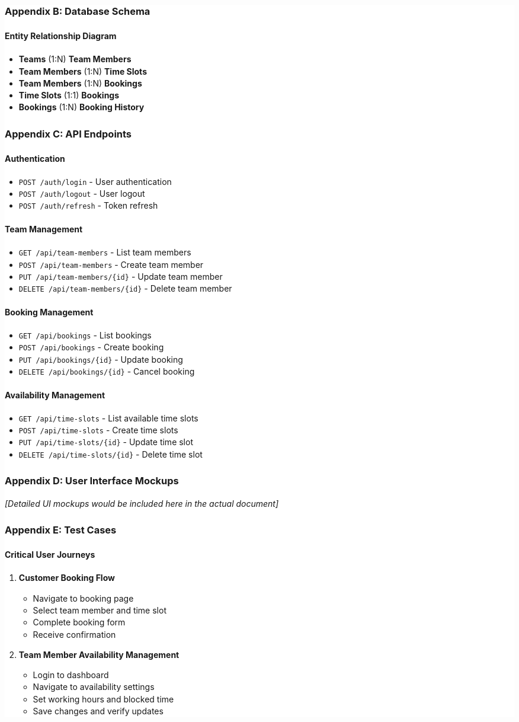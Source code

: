 ### Appendix B: Database Schema

#### Entity Relationship Diagram
- **Teams** (1:N) **Team Members**
- **Team Members** (1:N) **Time Slots**
- **Team Members** (1:N) **Bookings**
- **Time Slots** (1:1) **Bookings**
- **Bookings** (1:N) **Booking History**

### Appendix C: API Endpoints

#### Authentication
- `POST /auth/login` - User authentication
- `POST /auth/logout` - User logout
- `POST /auth/refresh` - Token refresh

#### Team Management
- `GET /api/team-members` - List team members
- `POST /api/team-members` - Create team member
- `PUT /api/team-members/{id}` - Update team member
- `DELETE /api/team-members/{id}` - Delete team member

#### Booking Management
- `GET /api/bookings` - List bookings
- `POST /api/bookings` - Create booking
- `PUT /api/bookings/{id}` - Update booking
- `DELETE /api/bookings/{id}` - Cancel booking

#### Availability Management
- `GET /api/time-slots` - List available time slots
- `POST /api/time-slots` - Create time slots
- `PUT /api/time-slots/{id}` - Update time slot
- `DELETE /api/time-slots/{id}` - Delete time slot

### Appendix D: User Interface Mockups

*[Detailed UI mockups would be included here in the actual document]*

### Appendix E: Test Cases

#### Critical User Journeys
1. **Customer Booking Flow**
   - Navigate to booking page
   - Select team member and time slot
   - Complete booking form
   - Receive confirmation

2. **Team Member Availability Management**
   - Login to dashboard
   - Navigate to availability settings
   - Set working hours and blocked time
   - Save changes and verify updates
